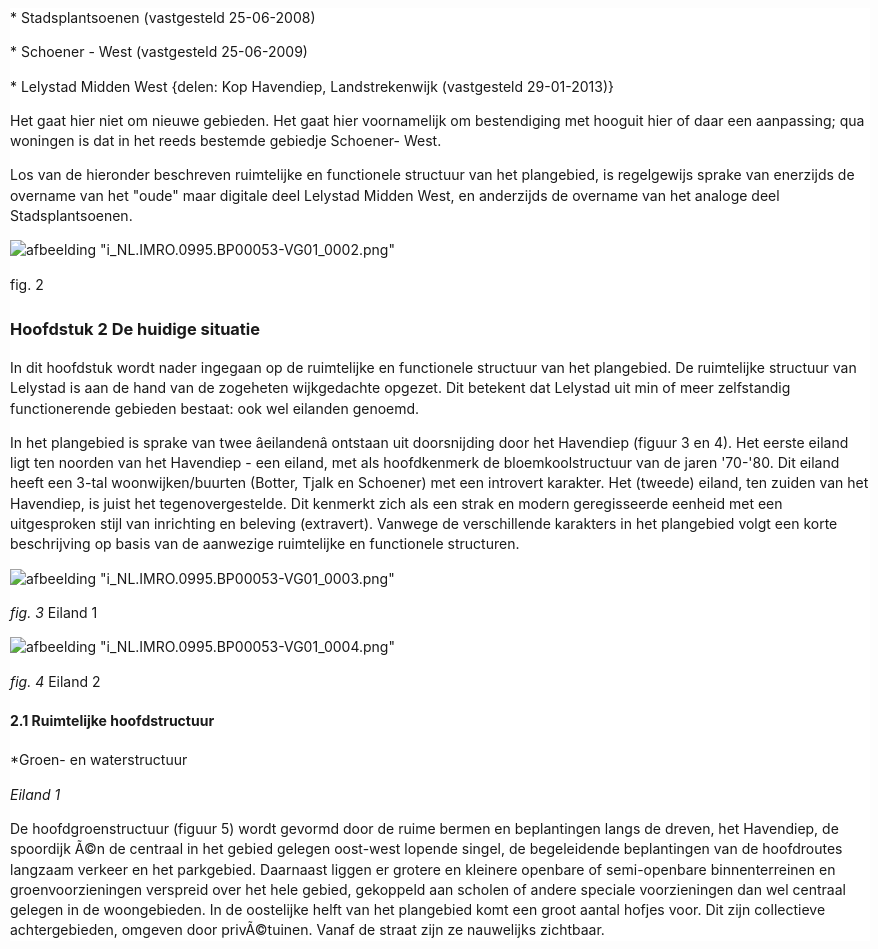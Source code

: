 \* Stadsplantsoenen (vastgesteld 25\-06\-2008\)

\* Schoener \- West (vastgesteld 25\-06\-2009\)

\* Lelystad Midden West {delen: Kop Havendiep, Landstrekenwijk (vastgesteld 29\-01\-2013\)}

Het gaat hier niet om nieuwe gebieden. Het gaat hier voornamelijk om bestendiging met hooguit hier of daar een aanpassing; qua woningen is dat in het reeds bestemde gebiedje Schoener\- West.

Los van de hieronder beschreven ruimtelijke en functionele structuur van het plangebied, is regelgewijs sprake van enerzijds de overname van het "oude" maar digitale deel Lelystad Midden West, en anderzijds de overname van het analoge deel Stadsplantsoenen.

![afbeelding "i_NL.IMRO.0995.BP00053-VG01_0002.png"](i_NL.IMRO.0995.BP00053-VG01_0002.png)

fig. 2

### Hoofdstuk 2 De huidige situatie

In dit hoofdstuk wordt nader ingegaan op de ruimtelijke en functionele structuur van het plangebied. De ruimtelijke structuur van Lelystad is aan de hand van de zogeheten wijkgedachte opgezet. Dit betekent dat Lelystad uit min of meer zelfstandig functionerende gebieden bestaat: ook wel eilanden genoemd.

In het plangebied is sprake van twee âeilandenâ ontstaan uit doorsnijding door het Havendiep (figuur 3 en 4\). Het eerste eiland ligt ten noorden van het Havendiep \- een eiland, met als hoofdkenmerk de bloemkoolstructuur van de jaren '70\-'80\. Dit eiland heeft een 3\-tal woonwijken/buurten (Botter, Tjalk en Schoener) met een introvert karakter. Het (tweede) eiland, ten zuiden van het Havendiep, is juist het tegenovergestelde. Dit kenmerkt zich als een strak en modern geregisseerde eenheid met een uitgesproken stijl van inrichting en beleving (extravert). Vanwege de verschillende karakters in het plangebied volgt een korte beschrijving op basis van de aanwezige ruimtelijke en functionele structuren.

![afbeelding "i_NL.IMRO.0995.BP00053-VG01_0003.png"](i_NL.IMRO.0995.BP00053-VG01_0003.png)

*fig. 3* Eiland 1

![afbeelding "i_NL.IMRO.0995.BP00053-VG01_0004.png"](i_NL.IMRO.0995.BP00053-VG01_0004.png)

*fig. 4* Eiland 2

#### 2\.1 Ruimtelijke hoofdstructuur

\*Groen\- en waterstructuur

*Eiland 1*

De hoofdgroenstructuur (figuur 5\) wordt gevormd door de ruime bermen en beplantingen langs de dreven, het Havendiep, de spoordijk Ã©n de centraal in het gebied gelegen oost\-west lopende singel, de begeleidende beplantingen van de hoofdroutes langzaam verkeer en het parkgebied. Daarnaast liggen er grotere en kleinere openbare of semi\-openbare binnenterreinen en groenvoorzieningen verspreid over het hele gebied, gekoppeld aan scholen of andere speciale voorzieningen dan wel centraal gelegen in de woongebieden. In de oostelijke helft van het plangebied komt een groot aantal hofjes voor. Dit zijn collectieve achtergebieden, omgeven door privÃ©tuinen. Vanaf de straat zijn ze nauwelijks zichtbaar.
